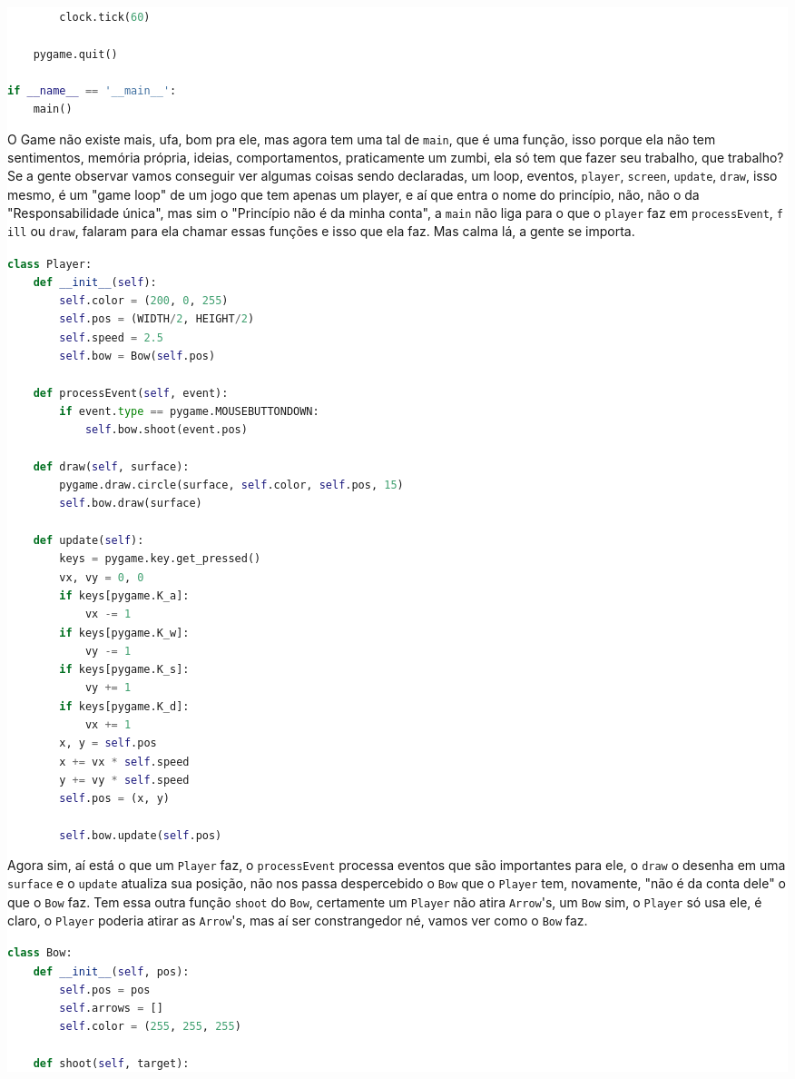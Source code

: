 ```python
		clock.tick(60)

	pygame.quit()

if __name__ == '__main__':
	main()
```
O Game não existe mais, ufa, bom pra ele, mas agora tem uma tal de `main`, que é uma função, isso porque ela não tem sentimentos, memória própria, ideias, comportamentos, praticamente um zumbi, ela só tem que fazer seu trabalho, que trabalho?
Se a gente observar vamos conseguir ver algumas coisas sendo declaradas, um loop, eventos, `player`, `screen`, `update`, `draw`, isso mesmo, é um "game loop" de um jogo que tem apenas um player, e aí que entra o nome do princípio, não, não o da "Responsabilidade única", mas sim o "Princípio não é da minha conta", a `main` não liga para o que o `player` faz em `processEvent`, `fill` ou `draw`, falaram para ela chamar essas funções e isso que ela faz.
Mas calma lá, a gente se importa.
```python
class Player:
	def __init__(self):
		self.color = (200, 0, 255)
		self.pos = (WIDTH/2, HEIGHT/2)
		self.speed = 2.5
		self.bow = Bow(self.pos)

	def processEvent(self, event):
		if event.type == pygame.MOUSEBUTTONDOWN:
			self.bow.shoot(event.pos)

	def draw(self, surface):
		pygame.draw.circle(surface, self.color, self.pos, 15)
		self.bow.draw(surface)

	def update(self):
		keys = pygame.key.get_pressed()
		vx, vy = 0, 0
		if keys[pygame.K_a]:
			vx -= 1
		if keys[pygame.K_w]:
			vy -= 1
		if keys[pygame.K_s]:
			vy += 1
		if keys[pygame.K_d]:
			vx += 1
		x, y = self.pos
		x += vx * self.speed
		y += vy * self.speed
		self.pos = (x, y)

		self.bow.update(self.pos)
```
Agora sim, aí está o que um `Player` faz, o `processEvent` processa eventos que são importantes para ele, o `draw` o desenha em uma `surface` e o `update` atualiza sua posição, não nos passa despercebido o `Bow` que o `Player` tem, novamente, "não é da conta dele" o que o `Bow` faz. Tem essa outra função `shoot` do `Bow`, certamente um `Player` não atira `Arrow`'s, um `Bow` sim, o `Player` só usa ele, é claro, o `Player` poderia atirar as `Arrow`'s, mas aí ser constrangedor né, vamos ver como o `Bow` faz.
```python
class Bow:
	def __init__(self, pos):
		self.pos = pos
		self.arrows = []
		self.color = (255, 255, 255)

	def shoot(self, target):
```